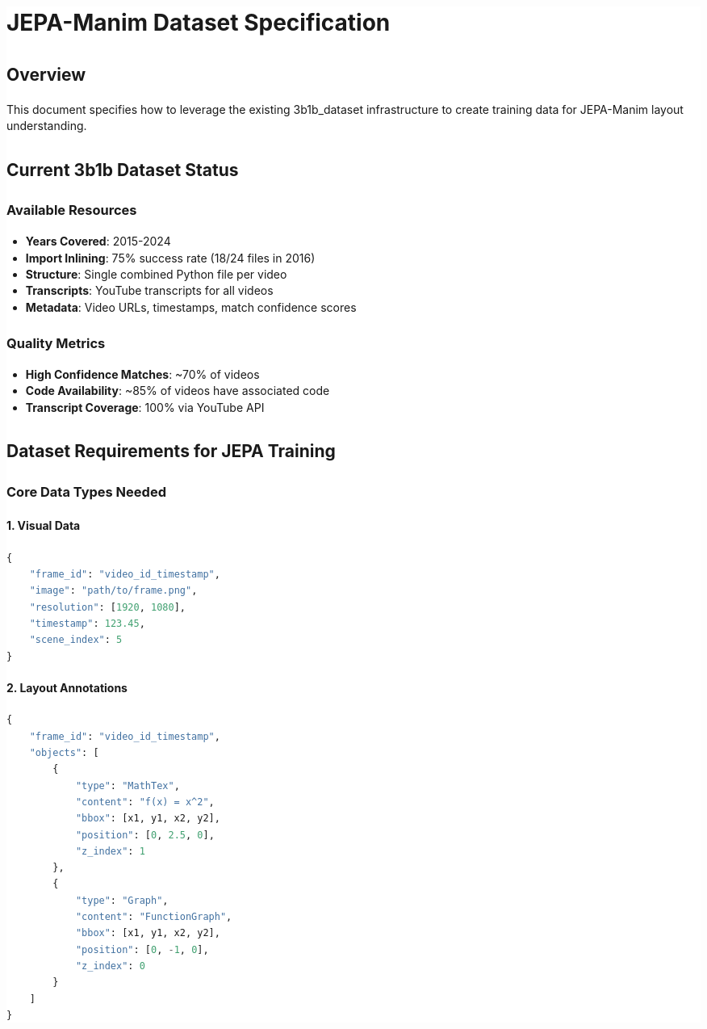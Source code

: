 # JEPA-Manim Dataset Specification

## Overview

This document specifies how to leverage the existing 3b1b_dataset infrastructure to create training data for JEPA-Manim layout understanding.

## Current 3b1b Dataset Status

### Available Resources
- **Years Covered**: 2015-2024
- **Import Inlining**: 75% success rate (18/24 files in 2016)
- **Structure**: Single combined Python file per video
- **Transcripts**: YouTube transcripts for all videos
- **Metadata**: Video URLs, timestamps, match confidence scores

### Quality Metrics
- **High Confidence Matches**: ~70% of videos
- **Code Availability**: ~85% of videos have associated code
- **Transcript Coverage**: 100% via YouTube API

## Dataset Requirements for JEPA Training

### Core Data Types Needed

#### 1. Visual Data
```python
{
    "frame_id": "video_id_timestamp",
    "image": "path/to/frame.png",
    "resolution": [1920, 1080],
    "timestamp": 123.45,
    "scene_index": 5
}
```

#### 2. Layout Annotations
```python
{
    "frame_id": "video_id_timestamp",
    "objects": [
        {
            "type": "MathTex",
            "content": "f(x) = x^2",
            "bbox": [x1, y1, x2, y2],
            "position": [0, 2.5, 0],
            "z_index": 1
        },
        {
            "type": "Graph",
            "content": "FunctionGraph",
            "bbox": [x1, y1, x2, y2],
            "position": [0, -1, 0],
            "z_index": 0
        }
    ]
}
```
